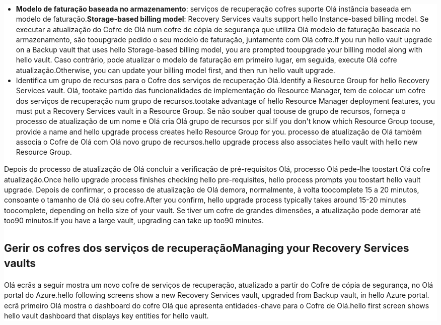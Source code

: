 - <span data-ttu-id="25d12-163">**Modelo de faturação baseada no armazenamento**: serviços de recuperação cofres suporte Olá instância baseada em modelo de faturação.</span><span class="sxs-lookup"><span data-stu-id="25d12-163">**Storage-based billing model**: Recovery Services vaults support hello Instance-based billing model.</span></span> <span data-ttu-id="25d12-164">Se executar a atualização do Cofre de Olá num cofre de cópia de segurança que utiliza Olá modelo de faturação baseada no armazenamento, são tooupgrade pedido o seu modelo de faturação, juntamente com Olá cofre.</span><span class="sxs-lookup"><span data-stu-id="25d12-164">If you run hello vault upgrade on a Backup vault that uses hello Storage-based billing model, you are prompted tooupgrade your billing model along with hello vault.</span></span> <span data-ttu-id="25d12-165">Caso contrário, pode atualizar o modelo de faturação em primeiro lugar, em seguida, execute Olá cofre atualização.</span><span class="sxs-lookup"><span data-stu-id="25d12-165">Otherwise, you can update your billing model first, and then run hello vault upgrade.</span></span>
- <span data-ttu-id="25d12-166">Identifica um grupo de recursos para o Cofre dos serviços de recuperação Olá.</span><span class="sxs-lookup"><span data-stu-id="25d12-166">Identify a Resource Group for hello Recovery Services vault.</span></span> <span data-ttu-id="25d12-167">Olá, tootake partido das funcionalidades de implementação do Resource Manager, tem de colocar um cofre dos serviços de recuperação num grupo de recursos.</span><span class="sxs-lookup"><span data-stu-id="25d12-167">tootake advantage of hello Resource Manager deployment features, you must put a Recovery Services vault in a Resource Group.</span></span> <span data-ttu-id="25d12-168">Se não souber qual toouse de grupo de recursos, forneça o processo de atualização de um nome e Olá cria Olá grupo de recursos por si.</span><span class="sxs-lookup"><span data-stu-id="25d12-168">If you don't know which Resource Group toouse, provide a name and hello upgrade process creates hello Resource Group for you.</span></span> <span data-ttu-id="25d12-169">processo de atualização de Olá também associa o Cofre de Olá com Olá novo grupo de recursos.</span><span class="sxs-lookup"><span data-stu-id="25d12-169">hello upgrade process also associates hello vault with hello new Resource Group.</span></span>

<span data-ttu-id="25d12-170">Depois do processo de atualização de Olá concluir a verificação de pré-requisitos Olá, processo Olá pede-lhe toostart Olá cofre atualização.</span><span class="sxs-lookup"><span data-stu-id="25d12-170">Once hello upgrade process finishes checking hello pre-requisites, hello process prompts you toostart hello vault upgrade.</span></span> <span data-ttu-id="25d12-171">Depois de confirmar, o processo de atualização de Olá demora, normalmente, à volta toocomplete 15 a 20 minutos, consoante o tamanho de Olá do seu cofre.</span><span class="sxs-lookup"><span data-stu-id="25d12-171">After you confirm, hello upgrade process typically takes around 15-20 minutes toocomplete, depending on hello size of your vault.</span></span> <span data-ttu-id="25d12-172">Se tiver um cofre de grandes dimensões, a atualização pode demorar até too90 minutos.</span><span class="sxs-lookup"><span data-stu-id="25d12-172">If you have a large vault, upgrading can take up too90 minutes.</span></span>

## <a name="managing-your-recovery-services-vaults"></a><span data-ttu-id="25d12-173">Gerir os cofres dos serviços de recuperação</span><span class="sxs-lookup"><span data-stu-id="25d12-173">Managing your Recovery Services vaults</span></span>

<span data-ttu-id="25d12-174">Olá ecrãs a seguir mostra um novo cofre de serviços de recuperação, atualizado a partir do Cofre de cópia de segurança, no Olá portal do Azure.</span><span class="sxs-lookup"><span data-stu-id="25d12-174">hello following screens show a new Recovery Services vault, upgraded from Backup vault, in hello Azure portal.</span></span> <span data-ttu-id="25d12-175">ecrã primeiro Olá mostra o dashboard do cofre Olá que apresenta entidades-chave para o Cofre de Olá.</span><span class="sxs-lookup"><span data-stu-id="25d12-175">hello first screen shows hello vault dashboard that displays key entities for hello vault.</span></span>
